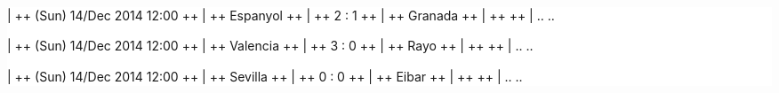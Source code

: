 | ++
(Sun) 14/Dec 2014 12:00  ++
| ++
Espanyol  ++
| ++
2 : 1  ++
| ++
Granada   ++
| ++
   ++
|
.. 
..

| ++
(Sun) 14/Dec 2014 12:00  ++
| ++
Valencia  ++
| ++
3 : 0  ++
| ++
Rayo   ++
| ++
   ++
|
.. 
..

| ++
(Sun) 14/Dec 2014 12:00  ++
| ++
Sevilla  ++
| ++
0 : 0  ++
| ++
Eibar   ++
| ++
   ++
|
.. 
..
